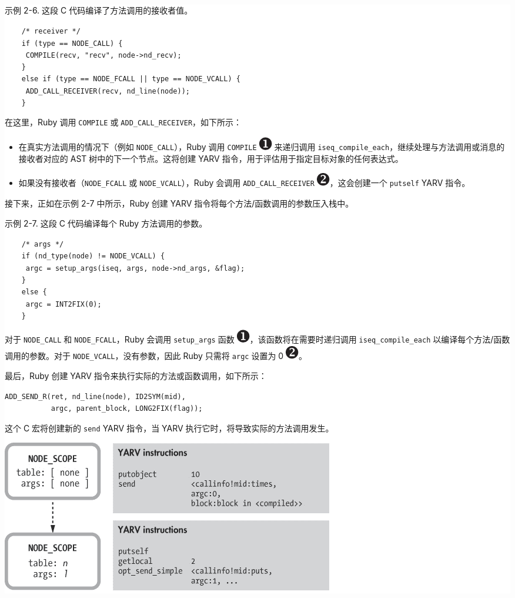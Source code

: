 示例 2-6. 这段 C 代码编译了方法调用的接收者值。

```
    /* receiver */
    if (type == NODE_CALL) {
     COMPILE(recv, "recv", node->nd_recv);
    }
    else if (type == NODE_FCALL || type == NODE_VCALL) {
     ADD_CALL_RECEIVER(recv, nd_line(node));
    }
```

在这里，Ruby 调用 `COMPILE` 或 `ADD_CALL_RECEIVER`，如下所示：

+   在真实方法调用的情况下（例如 `NODE_CALL`），Ruby 调用 `COMPILE` ![](img/httpatomoreillycomsourcenostarchimages1853843.png.jpg) 来递归调用 `iseq_compile_each`，继续处理与方法调用或消息的接收者对应的 AST 树中的下一个节点。这将创建 YARV 指令，用于评估用于指定目标对象的任何表达式。

+   如果没有接收者（`NODE_FCALL` 或 `NODE_VCALL`），Ruby 会调用 `ADD_CALL_RECEIVER` ![](img/httpatomoreillycomsourcenostarchimages1853845.png.jpg)，这会创建一个 `putself` YARV 指令。

接下来，正如在示例 2-7 中所示，Ruby 创建 YARV 指令将每个方法/函数调用的参数压入栈中。

示例 2-7. 这段 C 代码编译每个 Ruby 方法调用的参数。

```
    /* args */
    if (nd_type(node) != NODE_VCALL) {
     argc = setup_args(iseq, args, node->nd_args, &flag);
    }
    else {
     argc = INT2FIX(0);
    }
```

对于 `NODE_CALL` 和 `NODE_FCALL`，Ruby 会调用 `setup_args` 函数 ![](img/httpatomoreillycomsourcenostarchimages1853843.png.jpg)，该函数将在需要时递归调用 `iseq_compile_each` 以编译每个方法/函数调用的参数。对于 `NODE_VCALL`，没有参数，因此 Ruby 只需将 `argc` 设置为 0 ![](img/httpatomoreillycomsourcenostarchimages1853845.png.jpg)。

最后，Ruby 创建 YARV 指令来执行实际的方法或函数调用，如下所示：

```
ADD_SEND_R(ret, nd_line(node), ID2SYM(mid),
           argc, parent_block, LONG2FIX(flag));
```

这个 C 宏将创建新的 `send` YARV 指令，当 YARV 执行它时，将导致实际的方法调用发生。

![Ruby 如何编译对块的调用](img/httpatomoreillycomsourcenostarchimages1853925.png.jpg)
